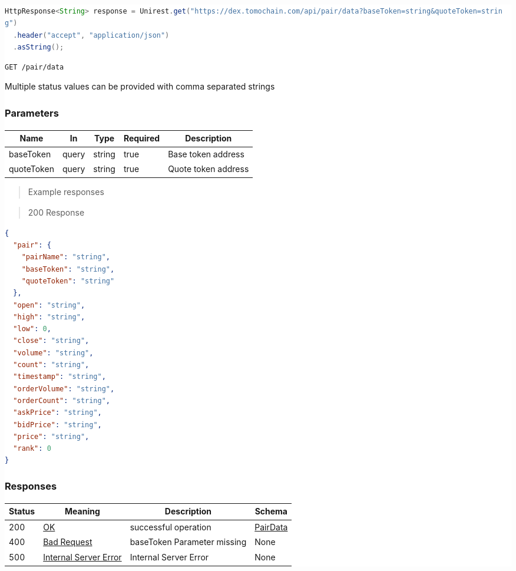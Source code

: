 ```java
HttpResponse<String> response = Unirest.get("https://dex.tomochain.com/api/pair/data?baseToken=string&quoteToken=string")
  .header("accept", "application/json")
  .asString();
```

`GET /pair/data`

Multiple status values can be provided with comma separated strings

<h3 id="retrieve-pair-data-corresponding-to-a-basetoken-and-quotetoken-parameters">Parameters</h3>

|Name|In|Type|Required|Description|
|---|---|---|---|---|
|baseToken|query|string|true|Base token address|
|quoteToken|query|string|true|Quote token address|

> Example responses

> 200 Response

```json
{
  "pair": {
    "pairName": "string",
    "baseToken": "string",
    "quoteToken": "string"
  },
  "open": "string",
  "high": "string",
  "low": 0,
  "close": "string",
  "volume": "string",
  "count": "string",
  "timestamp": "string",
  "orderVolume": "string",
  "orderCount": "string",
  "askPrice": "string",
  "bidPrice": "string",
  "price": "string",
  "rank": 0
}
```

<h3 id="retrieve-pair-data-corresponding-to-a-basetoken-and-quotetoken-responses">Responses</h3>

|Status|Meaning|Description|Schema|
|---|---|---|---|
|200|[OK](https://tools.ietf.org/html/rfc7231#section-6.3.1)|successful operation|[PairData](#schemapairdata)|
|400|[Bad Request](https://tools.ietf.org/html/rfc7231#section-6.5.1)|baseToken Parameter missing|None|
|500|[Internal Server Error](https://tools.ietf.org/html/rfc7231#section-6.6.1)|Internal Server Error|None|
